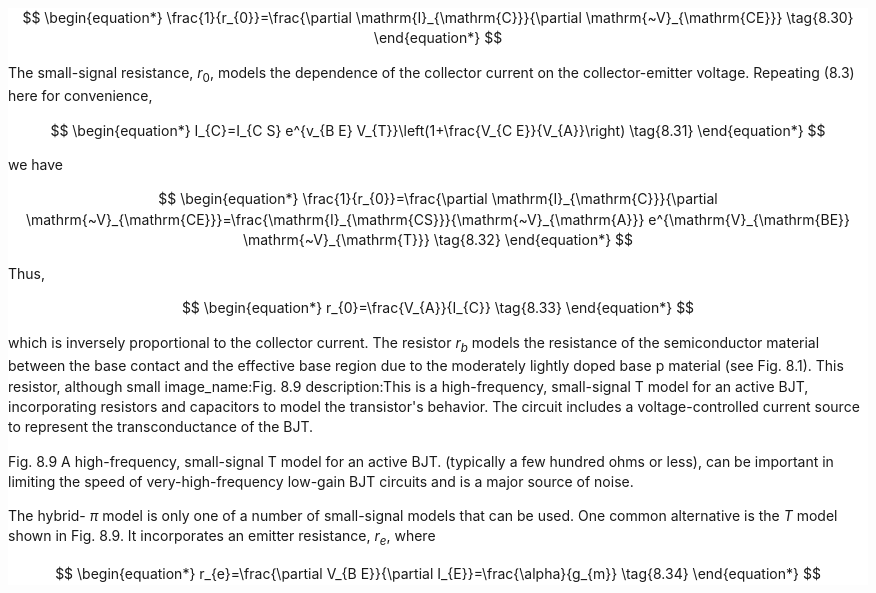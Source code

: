 $$
\begin{equation*}
\frac{1}{r_{0}}=\frac{\partial \mathrm{I}_{\mathrm{C}}}{\partial \mathrm{~V}_{\mathrm{CE}}} \tag{8.30}
\end{equation*}
$$

The small-signal resistance, $r_{0}$, models the dependence of the collector current on the collector-emitter voltage. Repeating (8.3) here for convenience,

$$
\begin{equation*}
I_{C}=I_{C S} e^{v_{B E} V_{T}}\left(1+\frac{V_{C E}}{V_{A}}\right) \tag{8.31}
\end{equation*}
$$

we have

$$
\begin{equation*}
\frac{1}{r_{0}}=\frac{\partial \mathrm{I}_{\mathrm{C}}}{\partial \mathrm{~V}_{\mathrm{CE}}}=\frac{\mathrm{I}_{\mathrm{CS}}}{\mathrm{~V}_{\mathrm{A}}} e^{\mathrm{V}_{\mathrm{BE}} \mathrm{~V}_{\mathrm{T}}} \tag{8.32}
\end{equation*}
$$

Thus,

$$
\begin{equation*}
r_{0}=\frac{V_{A}}{I_{C}} \tag{8.33}
\end{equation*}
$$

which is inversely proportional to the collector current.
The resistor $r_{b}$ models the resistance of the semiconductor material between the base contact and the effective base region due to the moderately lightly doped base p material (see Fig. 8.1). This resistor, although small
image_name:Fig. 8.9
description:This is a high-frequency, small-signal T model for an active BJT, incorporating resistors and capacitors to model the transistor's behavior. The circuit includes a voltage-controlled current source to represent the transconductance of the BJT.

Fig. 8.9 A high-frequency, small-signal T model for an active BJT.
(typically a few hundred ohms or less), can be important in limiting the speed of very-high-frequency low-gain BJT circuits and is a major source of noise.

The hybrid- $\pi$ model is only one of a number of small-signal models that can be used. One common alternative is the $T$ model shown in Fig. 8.9. It incorporates an emitter resistance, $r_{e}$, where

$$
\begin{equation*}
r_{e}=\frac{\partial V_{B E}}{\partial I_{E}}=\frac{\alpha}{g_{m}} \tag{8.34}
\end{equation*}
$$
